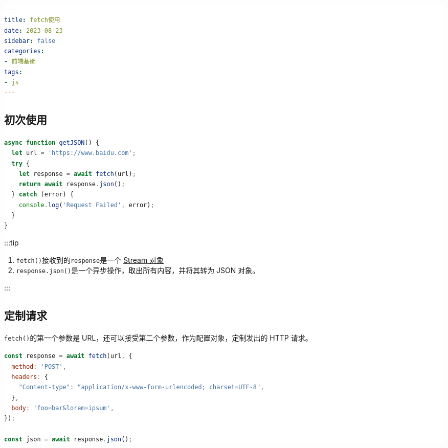 ```yaml
---
title: fetch使用
date: 2023-08-23
sidebar: false
categories:
- 前端基础
tags:
- js
---
```




## 初次使用

```js
async function getJSON() {
  let url = 'https://www.baidu.com';
  try {
    let response = await fetch(url);
    return await response.json();
  } catch (error) {
    console.log('Request Failed', error);
  }
}
```



:::tip

1. `fetch()`接收到的`response`是一个 [Stream 对象](https://developer.mozilla.org/en-US/docs/Web/API/Streams_API)
2. `response.json()`是一个异步操作，取出所有内容，并将其转为 JSON 对象。

:::



## 定制请求

`fetch()`的第一个参数是 URL，还可以接受第二个参数，作为配置对象，定制发出的 HTTP 请求。

```js
const response = await fetch(url, {
  method: 'POST',
  headers: {
    "Content-type": "application/x-www-form-urlencoded; charset=UTF-8",
  },
  body: 'foo=bar&lorem=ipsum',
});

const json = await response.json();
```
